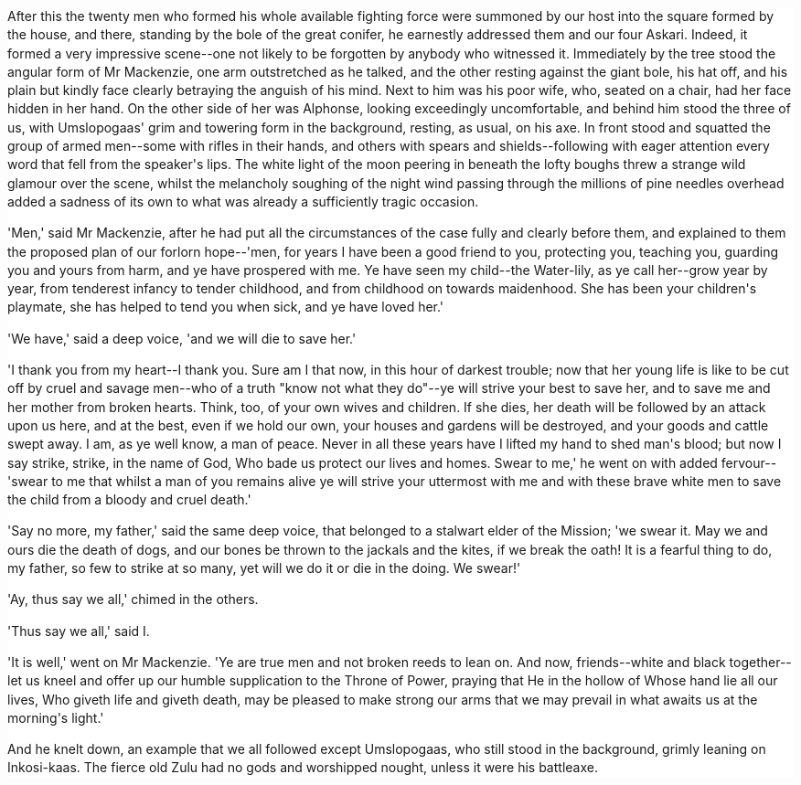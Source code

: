 After this the twenty men who formed his whole available fighting force were summoned by our host into the square formed by the house, and there, standing by the bole of the great conifer, he earnestly addressed them and our four Askari. Indeed, it formed a very impressive scene--one not likely to be forgotten by anybody who witnessed it. Immediately by the tree stood the angular form of Mr Mackenzie, one arm outstretched as he talked, and the other resting against the giant bole, his hat off, and his plain but kindly face clearly betraying the anguish of his mind. Next to him was his poor wife, who, seated on a chair, had her face hidden in her hand. On the other side of her was Alphonse, looking exceedingly uncomfortable, and behind him stood the three of us, with Umslopogaas' grim and towering form in the background, resting, as usual, on his axe. In front stood and squatted the group of armed men--some with rifles in their hands, and others with spears and shields--following with eager attention every word that fell from the speaker's lips. The white light of the moon peering in beneath the lofty boughs threw a strange wild glamour over the scene, whilst the melancholy soughing of the night wind passing through the millions of pine needles overhead added a sadness of its own to what was already a sufficiently tragic occasion.

'Men,' said Mr Mackenzie, after he had put all the circumstances of the case fully and clearly before them, and explained to them the proposed plan of our forlorn hope--'men, for years I have been a good friend to you, protecting you, teaching you, guarding you and yours from harm, and ye have prospered with me. Ye have seen my child--the Water-lily, as ye call her--grow year by year, from tenderest infancy to tender childhood, and from childhood on towards maidenhood. She has been your children's playmate, she has helped to tend you when sick, and ye have loved her.'

'We have,' said a deep voice, 'and we will die to save her.'

'I thank you from my heart--I thank you. Sure am I that now, in this hour of darkest trouble; now that her young life is like to be cut off by cruel and savage men--who of a truth "know not what they do"--ye will strive your best to save her, and to save me and her mother from broken hearts. Think, too, of your own wives and children. If she dies, her death will be followed by an attack upon us here, and at the best, even if we hold our own, your houses and gardens will be destroyed, and your goods and cattle swept away. I am, as ye well know, a man of peace. Never in all these years have I lifted my hand to shed man's blood; but now I say strike, strike, in the name of God, Who bade us protect our lives and homes. Swear to me,' he went on with added fervour--'swear to me that whilst a man of you remains alive ye will strive your uttermost with me and with these brave white men to save the child from a bloody and cruel death.'

'Say no more, my father,' said the same deep voice, that belonged to a stalwart elder of the Mission; 'we swear it. May we and ours die the death of dogs, and our bones be thrown to the jackals and the kites, if we break the oath! It is a fearful thing to do, my father, so few to strike at so many, yet will we do it or die in the doing. We swear!'

'Ay, thus say we all,' chimed in the others.

'Thus say we all,' said I.

'It is well,' went on Mr Mackenzie. 'Ye are true men and not broken reeds to lean on. And now, friends--white and black together--let us kneel and offer up our humble supplication to the Throne of Power, praying that He in the hollow of Whose hand lie all our lives, Who giveth life and giveth death, may be pleased to make strong our arms that we may prevail in what awaits us at the morning's light.'

And he knelt down, an example that we all followed except Umslopogaas, who still stood in the background, grimly leaning on Inkosi-kaas. The fierce old Zulu had no gods and worshipped nought, unless it were his battleaxe.
